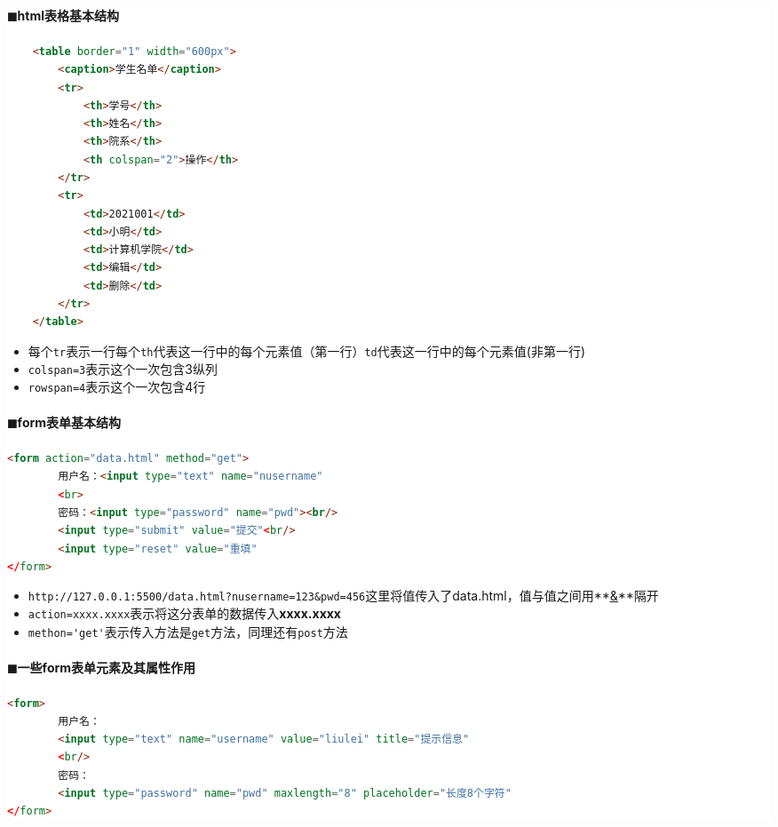 #### ◼html表格基本结构

```html
    <table border="1" width="600px">
        <caption>学生名单</caption>
        <tr>
            <th>学号</th>
            <th>姓名</th>
            <th>院系</th>
            <th colspan="2">操作</th>
        </tr>
        <tr>
            <td>2021001</td>
            <td>小明</td>
            <td>计算机学院</td>
            <td>编辑</td>
            <td>删除</td>
        </tr>
    </table>
```

- 每个`tr`表示一行每个`th`代表这一行中的每个元素值（第一行）`td`代表这一行中的每个元素值(非第一行)
- `colspan=3`表示这个一次包含3纵列
- `rowspan=4`表示这个一次包含4行



#### ◼form表单基本结构

```html
<form action="data.html" method="get">
        用户名：<input type="text" name="nusername"
        <br>
        密码：<input type="password" name="pwd"><br/>
        <input type="submit" value="提交"<br/>
        <input type="reset" value="重填"
</form>
```

- `http://127.0.0.1:5500/data.html?nusername=123&pwd=456`这里将值传入了data.html，值与值之间用**<u>&</u>**隔开
- `action=xxxx.xxxx`表示将这分表单的数据传入**xxxx.xxxx**
- `methon='get'`表示传入方法是`get`方法，同理还有`post`方法



#### ◼一些form表单元素及其属性作用

```html
<form>
        用户名：
        <input type="text" name="username" value="liulei" title="提示信息"
        <br/>
        密码：
        <input type="password" name="pwd" maxlength="8" placeholder="长度8个字符"
</form>
```
